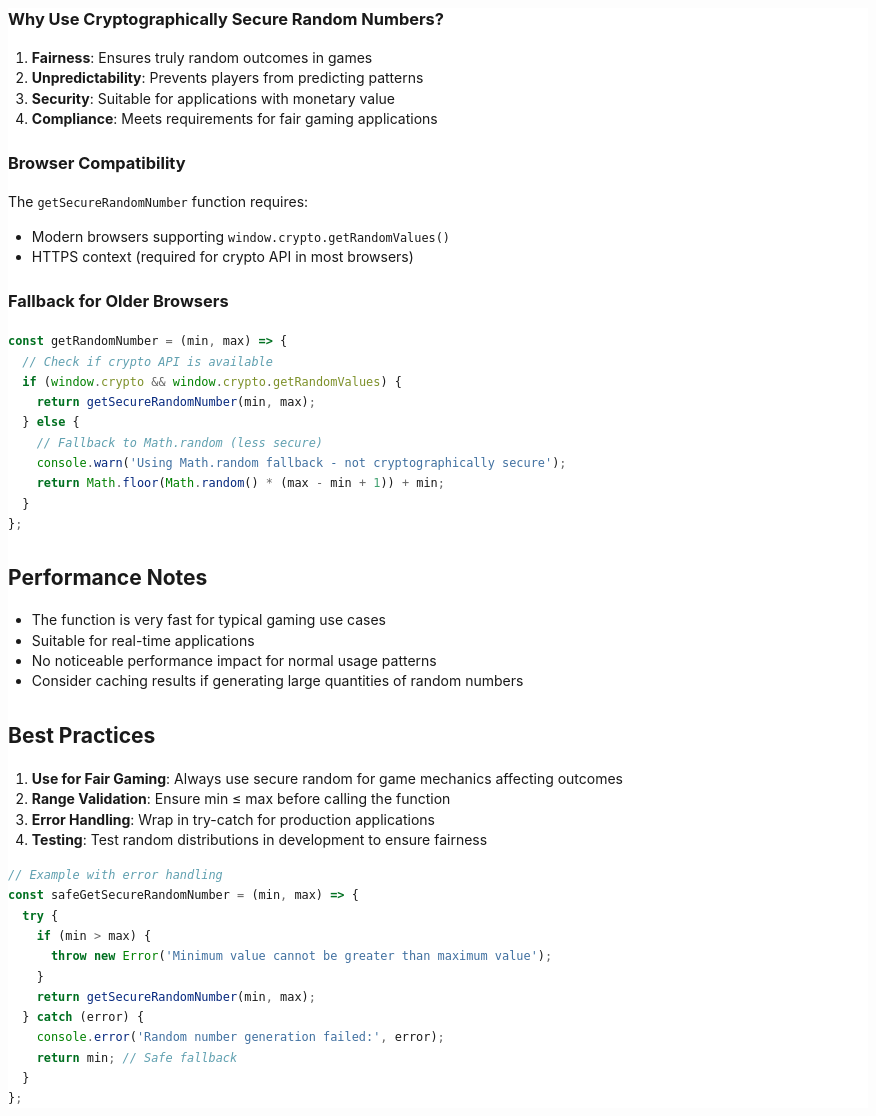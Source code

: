 ### Why Use Cryptographically Secure Random Numbers?

1. **Fairness**: Ensures truly random outcomes in games
2. **Unpredictability**: Prevents players from predicting patterns
3. **Security**: Suitable for applications with monetary value
4. **Compliance**: Meets requirements for fair gaming applications

### Browser Compatibility

The `getSecureRandomNumber` function requires:
- Modern browsers supporting `window.crypto.getRandomValues()`
- HTTPS context (required for crypto API in most browsers)

### Fallback for Older Browsers

```jsx
const getRandomNumber = (min, max) => {
  // Check if crypto API is available
  if (window.crypto && window.crypto.getRandomValues) {
    return getSecureRandomNumber(min, max);
  } else {
    // Fallback to Math.random (less secure)
    console.warn('Using Math.random fallback - not cryptographically secure');
    return Math.floor(Math.random() * (max - min + 1)) + min;
  }
};
```

## Performance Notes

- The function is very fast for typical gaming use cases
- Suitable for real-time applications
- No noticeable performance impact for normal usage patterns
- Consider caching results if generating large quantities of random numbers

## Best Practices

1. **Use for Fair Gaming**: Always use secure random for game mechanics affecting outcomes
2. **Range Validation**: Ensure min ≤ max before calling the function
3. **Error Handling**: Wrap in try-catch for production applications
4. **Testing**: Test random distributions in development to ensure fairness

```jsx
// Example with error handling
const safeGetSecureRandomNumber = (min, max) => {
  try {
    if (min > max) {
      throw new Error('Minimum value cannot be greater than maximum value');
    }
    return getSecureRandomNumber(min, max);
  } catch (error) {
    console.error('Random number generation failed:', error);
    return min; // Safe fallback
  }
};
```
